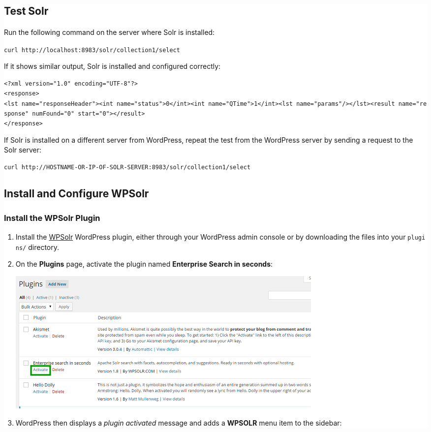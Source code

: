 
## Test Solr

Run the following command on the server where Solr is installed:

    curl http://localhost:8983/solr/collection1/select

If it shows similar output, Solr is installed and configured correctly:

    <?xml version="1.0" encoding="UTF-8"?>
    <response>
    <lst name="responseHeader"><int name="status">0</int><int name="QTime">1</int><lst name="params"/></lst><result name="response" numFound="0" start="0"></result>
    </response>

If Solr is installed on a different server from WordPress, repeat the test from the WordPress server by sending a request to the Solr server:

    curl http://HOSTNAME-OR-IP-OF-SOLR-SERVER:8983/solr/collection1/select


## Install and Configure WPSolr

### Install the WPSolr Plugin

1.  Install the [WPSolr](https://wordpress.org/plugins/wpsolr-search-engine/) WordPress plugin, either through your WordPress admin console or by downloading the files into your `plugins/` directory.


2.  On the **Plugins** page, activate the plugin named **Enterprise Search in seconds**:

    [![Activate WPSolr plugin](wpsolr_activate_wpsolr_plugin_resized.png)](wpsolr_activate_wpsolr_plugin.png)

3.  WordPress then displays a *plugin activated* message and adds a **WPSOLR** menu item to the sidebar:

